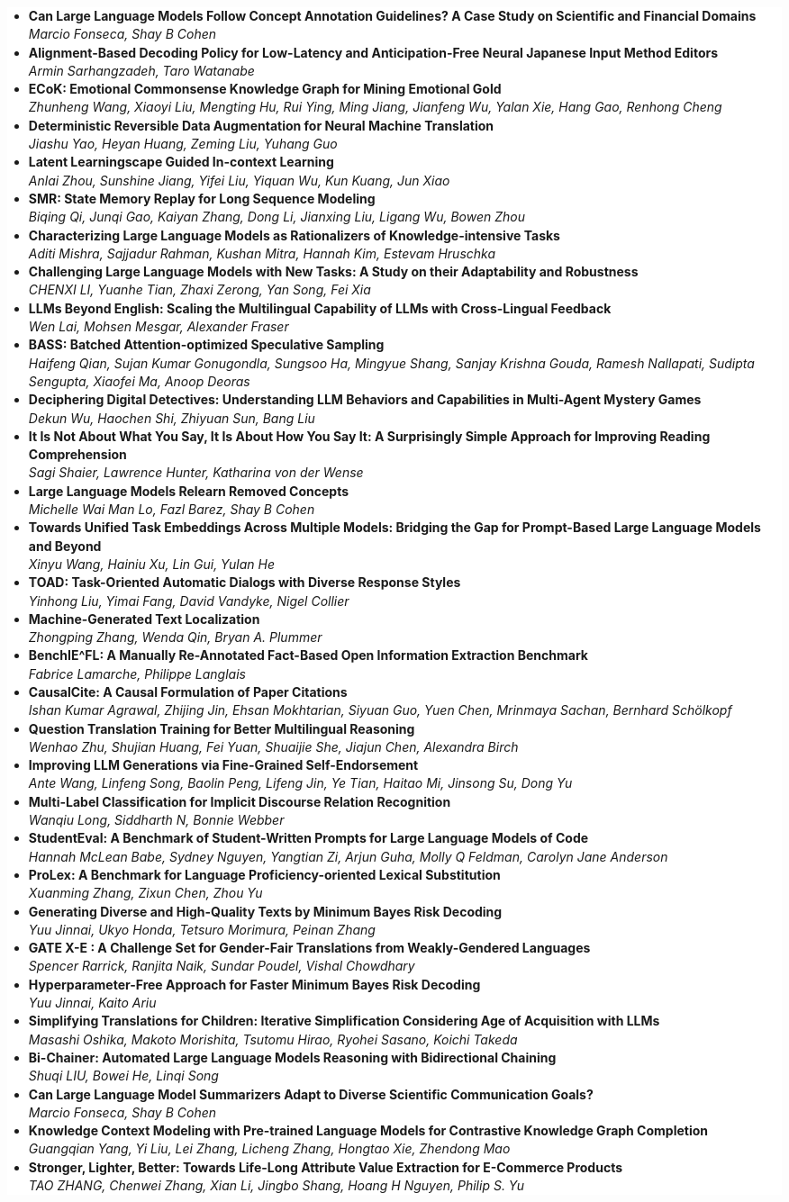 * **Can Large Language Models Follow Concept Annotation Guidelines? A Case Study on Scientific and Financial Domains**<br>*Marcio Fonseca, Shay B Cohen*
* **Alignment-Based Decoding Policy for Low-Latency and Anticipation-Free Neural Japanese Input Method Editors**<br>*Armin Sarhangzadeh, Taro Watanabe*
* **ECoK: Emotional Commonsense Knowledge Graph for Mining Emotional Gold**<br>*Zhunheng Wang, Xiaoyi Liu, Mengting Hu, Rui Ying, Ming Jiang, Jianfeng Wu, Yalan Xie, Hang Gao, Renhong Cheng*
* **Deterministic Reversible Data Augmentation for Neural Machine Translation**<br>*Jiashu Yao, Heyan Huang, Zeming Liu, Yuhang Guo*
* **Latent Learningscape Guided In-context Learning**<br>*Anlai Zhou, Sunshine Jiang, Yifei Liu, Yiquan Wu, Kun Kuang, Jun Xiao*
* **SMR: State Memory Replay for Long Sequence Modeling**<br>*Biqing Qi, Junqi Gao, Kaiyan Zhang, Dong Li, Jianxing Liu, Ligang Wu, Bowen Zhou*
* **Characterizing Large Language Models as Rationalizers of Knowledge-intensive Tasks**<br>*Aditi Mishra, Sajjadur Rahman, Kushan Mitra, Hannah Kim, Estevam Hruschka*
* **Challenging Large Language Models with New Tasks: A Study on their Adaptability and Robustness**<br>*CHENXI LI, Yuanhe Tian, Zhaxi Zerong, Yan Song, Fei Xia*
* **LLMs Beyond English: Scaling the Multilingual Capability of LLMs with Cross-Lingual Feedback**<br>*Wen Lai, Mohsen Mesgar, Alexander Fraser*
* **BASS: Batched Attention-optimized Speculative Sampling**<br>*Haifeng Qian, Sujan Kumar Gonugondla, Sungsoo Ha, Mingyue Shang, Sanjay Krishna Gouda, Ramesh Nallapati, Sudipta Sengupta, Xiaofei Ma, Anoop Deoras*
* **Deciphering Digital Detectives: Understanding LLM Behaviors and Capabilities in Multi-Agent Mystery Games**<br>*Dekun Wu, Haochen Shi, Zhiyuan Sun, Bang Liu*
* **It Is Not About What You Say, It Is About How You Say It: A Surprisingly Simple Approach for Improving Reading Comprehension**<br>*Sagi Shaier, Lawrence Hunter, Katharina von der Wense*
* **Large Language Models Relearn Removed Concepts**<br>*Michelle Wai Man Lo, Fazl Barez, Shay B Cohen*
* **Towards Unified Task Embeddings Across Multiple Models: Bridging the Gap for Prompt-Based Large Language Models and Beyond**<br>*Xinyu Wang, Hainiu Xu, Lin Gui, Yulan He*
* **TOAD: Task-Oriented Automatic Dialogs with Diverse Response Styles**<br>*Yinhong Liu, Yimai Fang, David Vandyke, Nigel Collier*
* **Machine-Generated Text Localization**<br>*Zhongping Zhang, Wenda Qin, Bryan A. Plummer*
* **BenchIE^FL: A Manually Re-Annotated Fact-Based Open Information Extraction Benchmark**<br>*Fabrice Lamarche, Philippe Langlais*
* **CausalCite: A Causal Formulation of Paper Citations**<br>*Ishan Kumar Agrawal, Zhijing Jin, Ehsan Mokhtarian, Siyuan Guo, Yuen Chen, Mrinmaya Sachan, Bernhard Schölkopf*
* **Question Translation Training for Better Multilingual Reasoning**<br>*Wenhao Zhu, Shujian Huang, Fei Yuan, Shuaijie She, Jiajun Chen, Alexandra Birch*
* **Improving LLM Generations via Fine-Grained Self-Endorsement**<br>*Ante Wang, Linfeng Song, Baolin Peng, Lifeng Jin, Ye Tian, Haitao Mi, Jinsong Su, Dong Yu*
* **Multi-Label Classification for Implicit Discourse Relation Recognition**<br>*Wanqiu Long, Siddharth N, Bonnie Webber*
* **StudentEval: A Benchmark of Student-Written Prompts for Large Language Models of Code**<br>*Hannah McLean Babe, Sydney Nguyen, Yangtian Zi, Arjun Guha, Molly Q Feldman, Carolyn Jane Anderson*
* **ProLex: A Benchmark for Language Proficiency-oriented Lexical Substitution**<br>*Xuanming Zhang, Zixun Chen, Zhou Yu*
* **Generating Diverse and High-Quality Texts by Minimum Bayes Risk Decoding**<br>*Yuu Jinnai, Ukyo Honda, Tetsuro Morimura, Peinan Zhang*
* **GATE X-E : A Challenge Set for Gender-Fair Translations from Weakly-Gendered Languages**<br>*Spencer Rarrick, Ranjita Naik, Sundar Poudel, Vishal Chowdhary*
* **Hyperparameter-Free Approach for Faster Minimum Bayes Risk Decoding**<br>*Yuu Jinnai, Kaito Ariu*
* **Simplifying Translations for Children: Iterative Simplification Considering Age of Acquisition with LLMs**<br>*Masashi Oshika, Makoto Morishita, Tsutomu Hirao, Ryohei Sasano, Koichi Takeda*
* **Bi-Chainer: Automated Large Language Models Reasoning with Bidirectional Chaining**<br>*Shuqi LIU, Bowei He, Linqi Song*
* **Can Large Language Model Summarizers Adapt to Diverse Scientific Communication Goals?**<br>*Marcio Fonseca, Shay B Cohen*
* **Knowledge Context Modeling with Pre-trained Language Models for Contrastive Knowledge Graph Completion**<br>*Guangqian Yang, Yi Liu, Lei Zhang, Licheng Zhang, Hongtao Xie, Zhendong Mao*
* **Stronger, Lighter, Better: Towards Life-Long Attribute Value Extraction for E-Commerce Products**<br>*TAO ZHANG, Chenwei Zhang, Xian Li, Jingbo Shang, Hoang H Nguyen, Philip S. Yu*